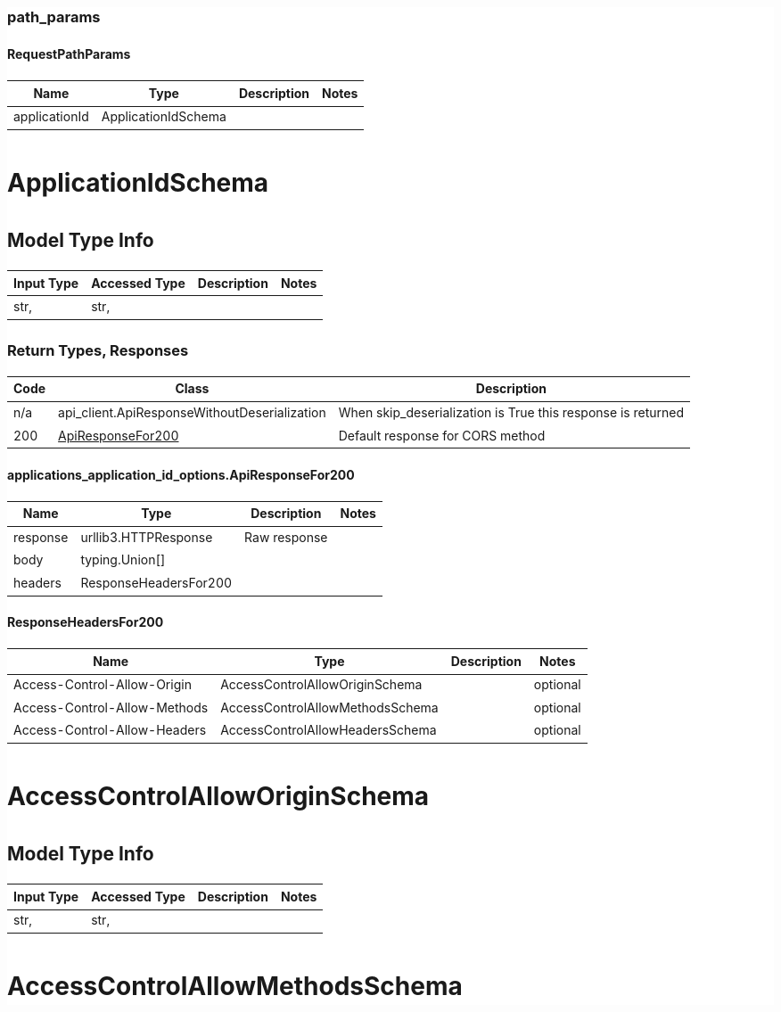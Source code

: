 ### path_params
#### RequestPathParams

Name | Type | Description  | Notes
------------- | ------------- | ------------- | -------------
applicationId | ApplicationIdSchema | | 

# ApplicationIdSchema

## Model Type Info
Input Type | Accessed Type | Description | Notes
------------ | ------------- | ------------- | -------------
str,  | str,  |  | 

### Return Types, Responses

Code | Class | Description
------------- | ------------- | -------------
n/a | api_client.ApiResponseWithoutDeserialization | When skip_deserialization is True this response is returned
200 | [ApiResponseFor200](#applications_application_id_options.ApiResponseFor200) | Default response for CORS method

#### applications_application_id_options.ApiResponseFor200
Name | Type | Description  | Notes
------------- | ------------- | ------------- | -------------
response | urllib3.HTTPResponse | Raw response |
body | typing.Union[] |  |
headers | ResponseHeadersFor200 |  |
#### ResponseHeadersFor200

Name | Type | Description  | Notes
------------- | ------------- | ------------- | -------------
Access-Control-Allow-Origin | AccessControlAllowOriginSchema | | optional
Access-Control-Allow-Methods | AccessControlAllowMethodsSchema | | optional
Access-Control-Allow-Headers | AccessControlAllowHeadersSchema | | optional

# AccessControlAllowOriginSchema

## Model Type Info
Input Type | Accessed Type | Description | Notes
------------ | ------------- | ------------- | -------------
str,  | str,  |  | 

# AccessControlAllowMethodsSchema

